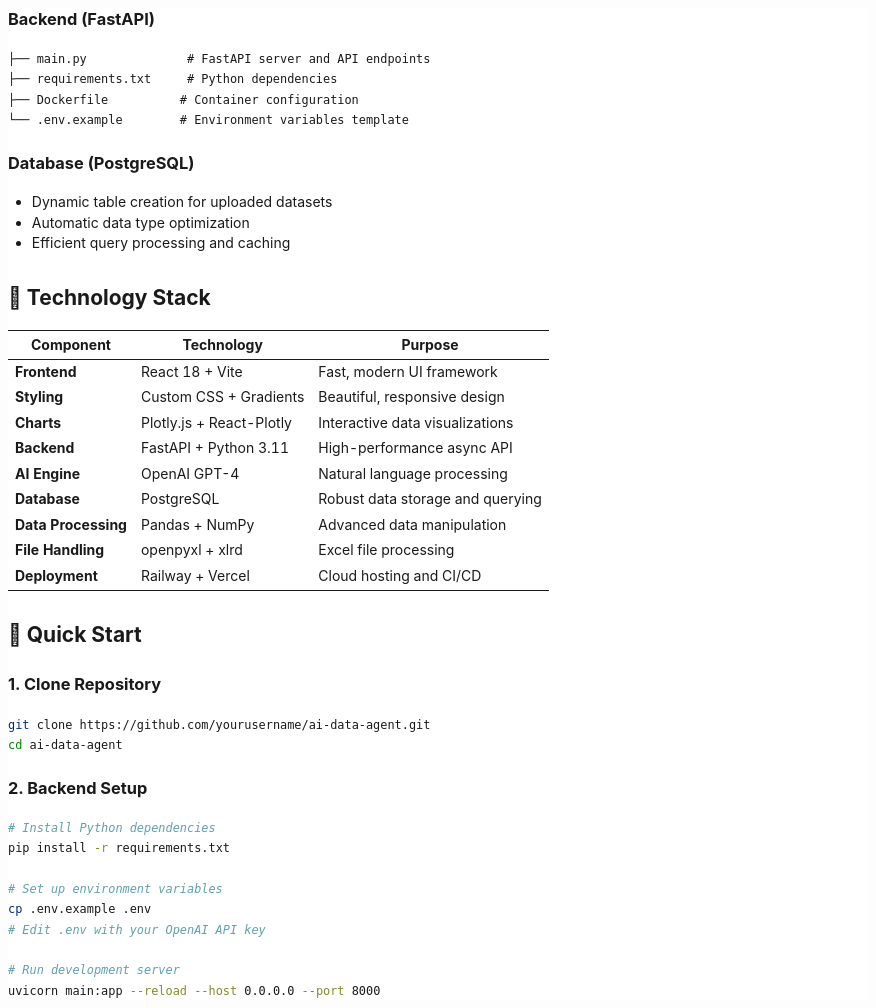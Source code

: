 ### **Backend (FastAPI)**

```
├── main.py              # FastAPI server and API endpoints
├── requirements.txt     # Python dependencies
├── Dockerfile          # Container configuration
└── .env.example        # Environment variables template
```

### **Database (PostgreSQL)**

- Dynamic table creation for uploaded datasets
- Automatic data type optimization
- Efficient query processing and caching

## 🔧 Technology Stack

| Component           | Technology               | Purpose                          |
| ------------------- | ------------------------ | -------------------------------- |
| **Frontend**        | React 18 + Vite          | Fast, modern UI framework        |
| **Styling**         | Custom CSS + Gradients   | Beautiful, responsive design     |
| **Charts**          | Plotly.js + React-Plotly | Interactive data visualizations  |
| **Backend**         | FastAPI + Python 3.11    | High-performance async API       |
| **AI Engine**       | OpenAI GPT-4             | Natural language processing      |
| **Database**        | PostgreSQL               | Robust data storage and querying |
| **Data Processing** | Pandas + NumPy           | Advanced data manipulation       |
| **File Handling**   | openpyxl + xlrd          | Excel file processing            |
| **Deployment**      | Railway + Vercel         | Cloud hosting and CI/CD          |

## 🚀 Quick Start

### **1. Clone Repository**

```bash
git clone https://github.com/yourusername/ai-data-agent.git
cd ai-data-agent
```

### **2. Backend Setup**

```bash
# Install Python dependencies
pip install -r requirements.txt

# Set up environment variables
cp .env.example .env
# Edit .env with your OpenAI API key

# Run development server
uvicorn main:app --reload --host 0.0.0.0 --port 8000
```
